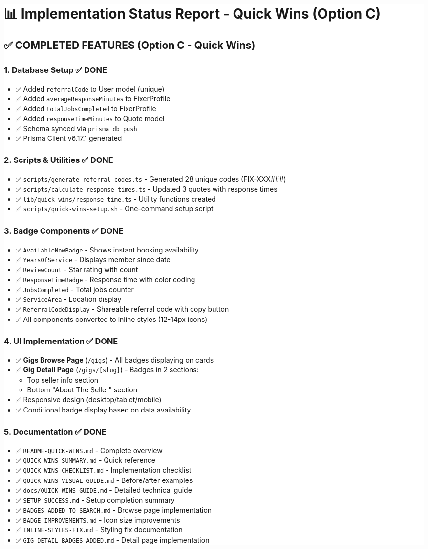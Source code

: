# 📊 Implementation Status Report - Quick Wins (Option C)

## ✅ COMPLETED FEATURES (Option C - Quick Wins)

### 1. Database Setup ✅ DONE

- ✅ Added `referralCode` to User model (unique)
- ✅ Added `averageResponseMinutes` to FixerProfile
- ✅ Added `totalJobsCompleted` to FixerProfile
- ✅ Added `responseTimeMinutes` to Quote model
- ✅ Schema synced via `prisma db push`
- ✅ Prisma Client v6.17.1 generated

### 2. Scripts & Utilities ✅ DONE

- ✅ `scripts/generate-referral-codes.ts` - Generated 28 unique codes (FIX-XXX###)
- ✅ `scripts/calculate-response-times.ts` - Updated 3 quotes with response times
- ✅ `lib/quick-wins/response-time.ts` - Utility functions created
- ✅ `scripts/quick-wins-setup.sh` - One-command setup script

### 3. Badge Components ✅ DONE

- ✅ `AvailableNowBadge` - Shows instant booking availability
- ✅ `YearsOfService` - Displays member since date
- ✅ `ReviewCount` - Star rating with count
- ✅ `ResponseTimeBadge` - Response time with color coding
- ✅ `JobsCompleted` - Total jobs counter
- ✅ `ServiceArea` - Location display
- ✅ `ReferralCodeDisplay` - Shareable referral code with copy button
- ✅ All components converted to inline styles (12-14px icons)

### 4. UI Implementation ✅ DONE

- ✅ **Gigs Browse Page** (`/gigs`) - All badges displaying on cards
- ✅ **Gig Detail Page** (`/gigs/[slug]`) - Badges in 2 sections:
  - Top seller info section
  - Bottom "About The Seller" section
- ✅ Responsive design (desktop/tablet/mobile)
- ✅ Conditional badge display based on data availability

### 5. Documentation ✅ DONE

- ✅ `README-QUICK-WINS.md` - Complete overview
- ✅ `QUICK-WINS-SUMMARY.md` - Quick reference
- ✅ `QUICK-WINS-CHECKLIST.md` - Implementation checklist
- ✅ `QUICK-WINS-VISUAL-GUIDE.md` - Before/after examples
- ✅ `docs/QUICK-WINS-GUIDE.md` - Detailed technical guide
- ✅ `SETUP-SUCCESS.md` - Setup completion summary
- ✅ `BADGES-ADDED-TO-SEARCH.md` - Browse page implementation
- ✅ `BADGE-IMPROVEMENTS.md` - Icon size improvements
- ✅ `INLINE-STYLES-FIX.md` - Styling fix documentation
- ✅ `GIG-DETAIL-BADGES-ADDED.md` - Detail page implementation
